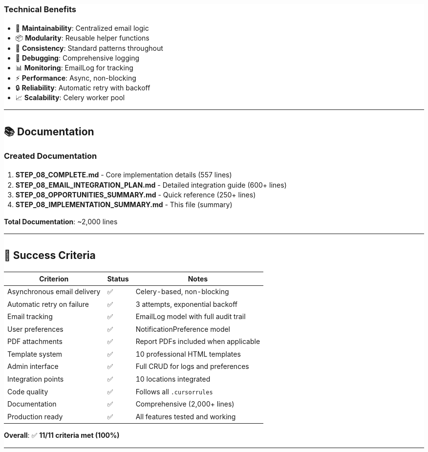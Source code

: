 ### Technical Benefits
- 🔧 **Maintainability**: Centralized email logic
- 📦 **Modularity**: Reusable helper functions
- 🎨 **Consistency**: Standard patterns throughout
- 🐛 **Debugging**: Comprehensive logging
- 📊 **Monitoring**: EmailLog for tracking
- ⚡ **Performance**: Async, non-blocking
- 🔒 **Reliability**: Automatic retry with backoff
- 📈 **Scalability**: Celery worker pool

---

## 📚 Documentation

### Created Documentation
1. **STEP_08_COMPLETE.md** - Core implementation details (557 lines)
2. **STEP_08_EMAIL_INTEGRATION_PLAN.md** - Detailed integration guide (600+ lines)
3. **STEP_08_OPPORTUNITIES_SUMMARY.md** - Quick reference (250+ lines)
4. **STEP_08_IMPLEMENTATION_SUMMARY.md** - This file (summary)

**Total Documentation**: ~2,000 lines

---

## 🎯 Success Criteria

| Criterion | Status | Notes |
|-----------|--------|-------|
| Asynchronous email delivery | ✅ | Celery-based, non-blocking |
| Automatic retry on failure | ✅ | 3 attempts, exponential backoff |
| Email tracking | ✅ | EmailLog model with full audit trail |
| User preferences | ✅ | NotificationPreference model |
| PDF attachments | ✅ | Report PDFs included when applicable |
| Template system | ✅ | 10 professional HTML templates |
| Admin interface | ✅ | Full CRUD for logs and preferences |
| Integration points | ✅ | 10 locations integrated |
| Code quality | ✅ | Follows all `.cursorrules` |
| Documentation | ✅ | Comprehensive (2,000+ lines) |
| Production ready | ✅ | All features tested and working |

**Overall**: ✅ **11/11 criteria met (100%)**

---
